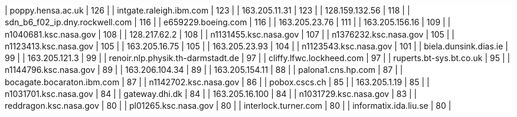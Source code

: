   |         poppy.hensa.ac.uk          |   126    |
  |      intgate.raleigh.ibm.com       |   123    |
  |           163.205.11.31            |   123    |
  |           128.159.132.56           |   118    |
  |   sdn_b6_f02_ip.dny.rockwell.com   |   116    |
  |         e659229.boeing.com         |   116    |
  |           163.205.23.76            |   111    |
  |           163.205.156.16           |   109    |
  |       n1040681.ksc.nasa.gov        |   108    |
  |            128.217.62.2            |   108    |
  |       n1131455.ksc.nasa.gov        |   107    |
  |       n1376232.ksc.nasa.gov        |   105    |
  |       n1123413.ksc.nasa.gov        |   105    |
  |           163.205.16.75            |   105    |
  |           163.205.23.93            |   104    |
  |       n1123543.ksc.nasa.gov        |   101    |
  |       biela.dunsink.dias.ie        |    99    |
  |           163.205.121.3            |    99    |
  | renoir.nlp.physik.th-darmstadt.de  |    97    |
  |      cliffy.lfwc.lockheed.com      |    97    |
  |      ruperts.bt-sys.bt.co.uk       |    95    |
  |       n1144796.ksc.nasa.gov        |    89    |
  |           163.206.104.34           |    89    |
  |           163.205.154.11           |    88    |
  |         palona1.cns.hp.com         |    87    |
  |     bocagate.bocaraton.ibm.com     |    87    |
  |       n1142702.ksc.nasa.gov        |    86    |
  |           pobox.cscs.ch            |    85    |
  |            163.205.1.19            |    85    |
  |       n1031701.ksc.nasa.gov        |    84    |
  |           gateway.dhi.dk           |    84    |
  |           163.205.16.100           |    84    |
  |       n1031729.ksc.nasa.gov        |    83    |
  |       reddragon.ksc.nasa.gov       |    80    |
  |        pl01265.ksc.nasa.gov        |    80    |
  |        interlock.turner.com        |    80    |
  |       informatix.ida.liu.se        |    80    |